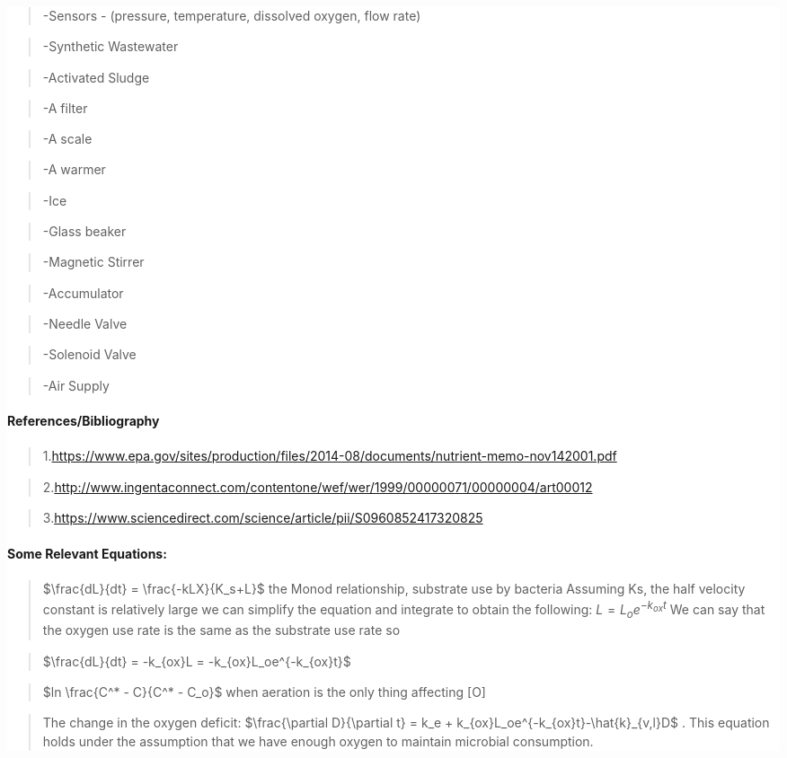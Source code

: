 >-Sensors - (pressure, temperature, dissolved oxygen, flow rate)

>-Synthetic Wastewater

>-Activated Sludge

>-A filter

>-A scale

>-A warmer

>-Ice

>-Glass beaker

>-Magnetic Stirrer

>-Accumulator

>-Needle Valve

>-Solenoid Valve

>-Air Supply

#### References/Bibliography

>1.https://www.epa.gov/sites/production/files/2014-08/documents/nutrient-memo-nov142001.pdf


>2.http://www.ingentaconnect.com/contentone/wef/wer/1999/00000071/00000004/art00012


>3.https://www.sciencedirect.com/science/article/pii/S0960852417320825

#### Some Relevant Equations:
>$\frac{dL}{dt} = \frac{-kLX}{K_s+L}$  the Monod relationship, substrate use by bacteria
Assuming Ks, the half velocity constant is relatively large we can simplify the equation and integrate to obtain the following:
$L = L_o e^{-k_{ox}t}$
We can say that the oxygen use rate is the same as the substrate use rate so

>$\frac{dL}{dt} = -k_{ox}L = -k_{ox}L_oe^{-k_{ox}t}$

>$ln \frac{C^* - C}{C^* - C_o}$ when aeration is the only thing affecting [O]

>The change in the oxygen deficit: $\frac{\partial D}{\partial t} = k_e + k_{ox}L_oe^{-k_{ox}t}-\hat{k}_{v,l}D$
. This equation holds under the assumption that we have enough oxygen to maintain microbial consumption.
